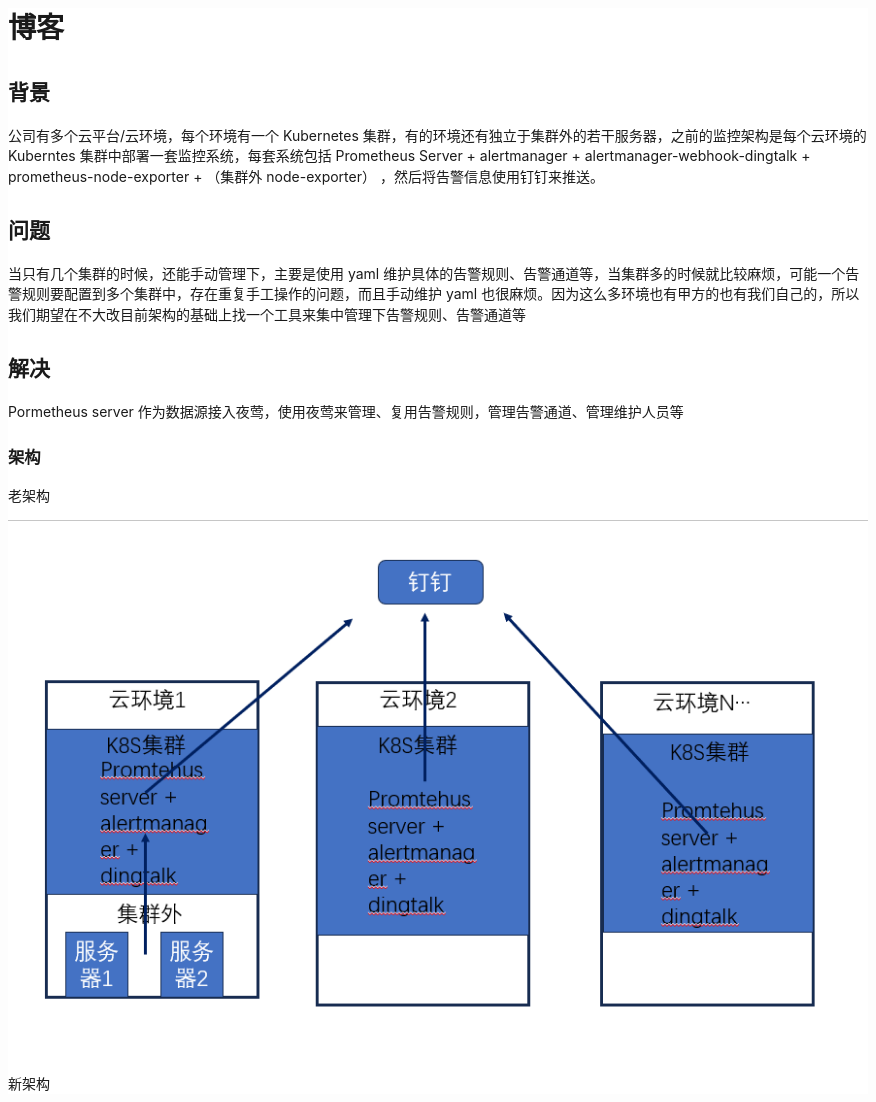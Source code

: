 # 博客

## 背景

公司有多个云平台/云环境，每个环境有一个 Kubernetes 集群，有的环境还有独立于集群外的若干服务器，之前的监控架构是每个云环境的 Kuberntes 集群中部署一套监控系统，每套系统包括 Prometheus Server + alertmanager + alertmanager-webhook-dingtalk + prometheus-node-exporter + （集群外 node-exporter） ，然后将告警信息使用钉钉来推送。

## 问题
当只有几个集群的时候，还能手动管理下，主要是使用 yaml 维护具体的告警规则、告警通道等，当集群多的时候就比较麻烦，可能一个告警规则要配置到多个集群中，存在重复手工操作的问题，而且手动维护 yaml 也很麻烦。因为这么多环境也有甲方的也有我们自己的，所以我们期望在不大改目前架构的基础上找一个工具来集中管理下告警规则、告警通道等

## 解决
Pormetheus server 作为数据源接入夜莺，使用夜莺来管理、复用告警规则，管理告警通道、管理维护人员等

### 架构

老架构

![image-20250512181538028](%E5%8D%9A%E5%AE%A2202505.assets/image-20250512181538028.png)

新架构
